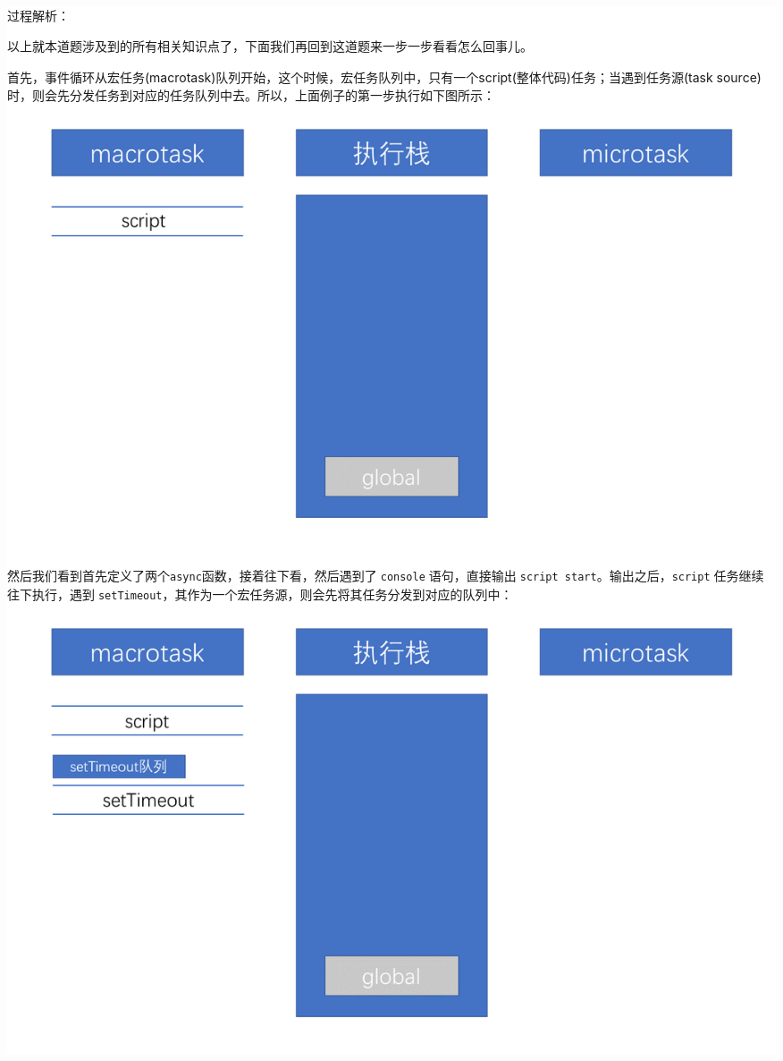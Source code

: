 过程解析：

以上就本道题涉及到的所有相关知识点了，下面我们再回到这道题来一步一步看看怎么回事儿。

首先，事件循环从宏任务(macrotask)队列开始，这个时候，宏任务队列中，只有一个script(整体代码)任务；当遇到任务源(task source)时，则会先分发任务到对应的任务队列中去。所以，上面例子的第一步执行如下图所示：

![](./static/1.png)

然后我们看到首先定义了两个`async`函数，接着往下看，然后遇到了 `console` 语句，直接输出 `script start`。输出之后，`script` 任务继续往下执行，遇到 `setTimeout`，其作为一个宏任务源，则会先将其任务分发到对应的队列中：

![](./static/2.png)
